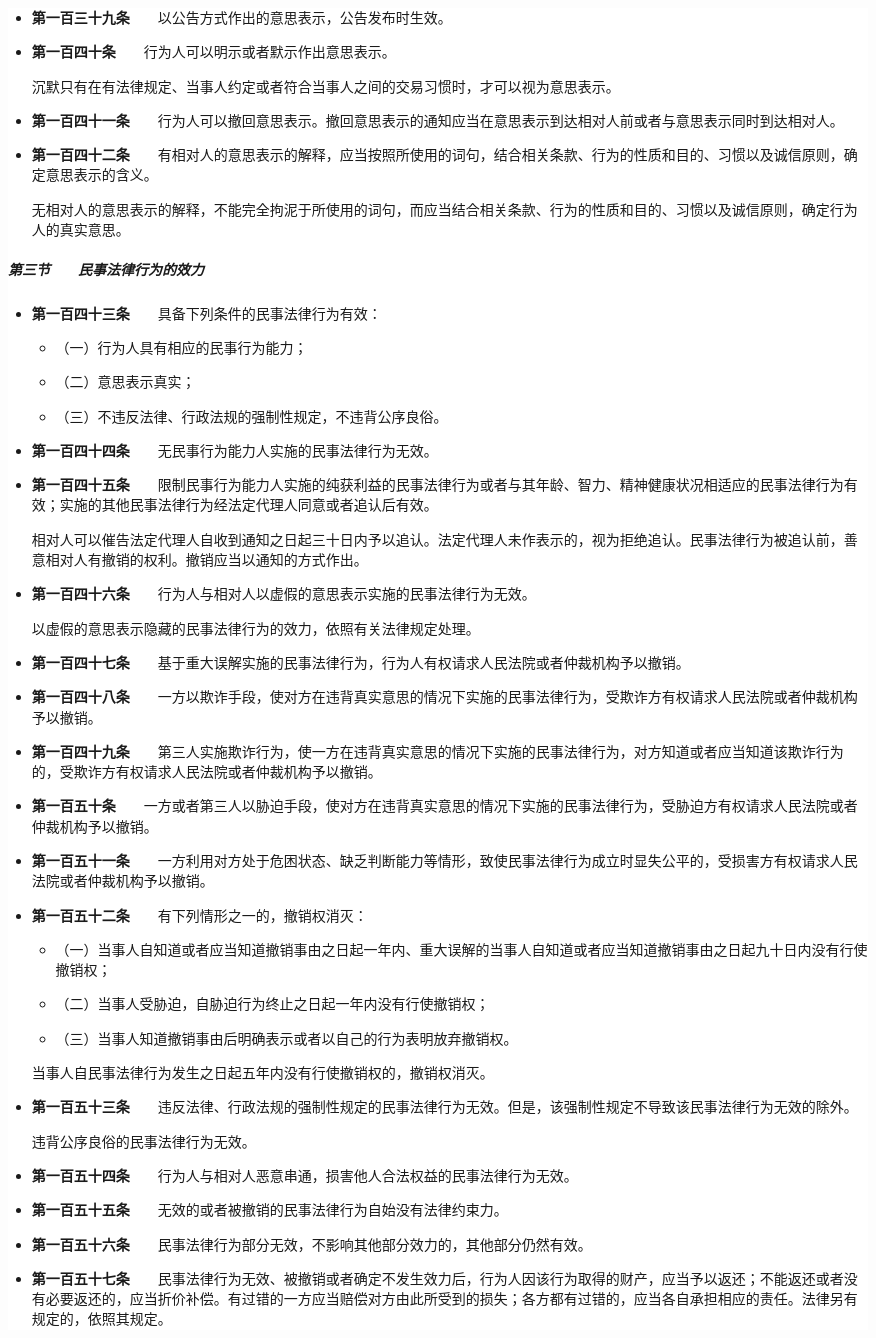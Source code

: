 - **第一百三十九条**　　以公告方式作出的意思表示，公告发布时生效。

- **第一百四十条**　　行为人可以明示或者默示作出意思表示。

  沉默只有在有法律规定、当事人约定或者符合当事人之间的交易习惯时，才可以视为意思表示。

- **第一百四十一条**　　行为人可以撤回意思表示。撤回意思表示的通知应当在意思表示到达相对人前或者与意思表示同时到达相对人。

- **第一百四十二条**　　有相对人的意思表示的解释，应当按照所使用的词句，结合相关条款、行为的性质和目的、习惯以及诚信原则，确定意思表示的含义。

  无相对人的意思表示的解释，不能完全拘泥于所使用的词句，而应当结合相关条款、行为的性质和目的、习惯以及诚信原则，确定行为人的真实意思。

##### 第三节　　民事法律行为的效力

- **第一百四十三条**　　具备下列条件的民事法律行为有效：

  - （一）行为人具有相应的民事行为能力；

  - （二）意思表示真实；

  - （三）不违反法律、行政法规的强制性规定，不违背公序良俗。

- **第一百四十四条**　　无民事行为能力人实施的民事法律行为无效。

- **第一百四十五条**　　限制民事行为能力人实施的纯获利益的民事法律行为或者与其年龄、智力、精神健康状况相适应的民事法律行为有效；实施的其他民事法律行为经法定代理人同意或者追认后有效。

  相对人可以催告法定代理人自收到通知之日起三十日内予以追认。法定代理人未作表示的，视为拒绝追认。民事法律行为被追认前，善意相对人有撤销的权利。撤销应当以通知的方式作出。

- **第一百四十六条**　　行为人与相对人以虚假的意思表示实施的民事法律行为无效。

  以虚假的意思表示隐藏的民事法律行为的效力，依照有关法律规定处理。

- **第一百四十七条**　　基于重大误解实施的民事法律行为，行为人有权请求人民法院或者仲裁机构予以撤销。

- **第一百四十八条**　　一方以欺诈手段，使对方在违背真实意思的情况下实施的民事法律行为，受欺诈方有权请求人民法院或者仲裁机构予以撤销。

- **第一百四十九条**　　第三人实施欺诈行为，使一方在违背真实意思的情况下实施的民事法律行为，对方知道或者应当知道该欺诈行为的，受欺诈方有权请求人民法院或者仲裁机构予以撤销。

- **第一百五十条**　　一方或者第三人以胁迫手段，使对方在违背真实意思的情况下实施的民事法律行为，受胁迫方有权请求人民法院或者仲裁机构予以撤销。

- **第一百五十一条**　　一方利用对方处于危困状态、缺乏判断能力等情形，致使民事法律行为成立时显失公平的，受损害方有权请求人民法院或者仲裁机构予以撤销。

- **第一百五十二条**　　有下列情形之一的，撤销权消灭：

  - （一）当事人自知道或者应当知道撤销事由之日起一年内、重大误解的当事人自知道或者应当知道撤销事由之日起九十日内没有行使撤销权；

  - （二）当事人受胁迫，自胁迫行为终止之日起一年内没有行使撤销权；

  - （三）当事人知道撤销事由后明确表示或者以自己的行为表明放弃撤销权。

  当事人自民事法律行为发生之日起五年内没有行使撤销权的，撤销权消灭。

- **第一百五十三条**　　违反法律、行政法规的强制性规定的民事法律行为无效。但是，该强制性规定不导致该民事法律行为无效的除外。

  违背公序良俗的民事法律行为无效。

- **第一百五十四条**　　行为人与相对人恶意串通，损害他人合法权益的民事法律行为无效。

- **第一百五十五条**　　无效的或者被撤销的民事法律行为自始没有法律约束力。

- **第一百五十六条**　　民事法律行为部分无效，不影响其他部分效力的，其他部分仍然有效。

- **第一百五十七条**　　民事法律行为无效、被撤销或者确定不发生效力后，行为人因该行为取得的财产，应当予以返还；不能返还或者没有必要返还的，应当折价补偿。有过错的一方应当赔偿对方由此所受到的损失；各方都有过错的，应当各自承担相应的责任。法律另有规定的，依照其规定。
